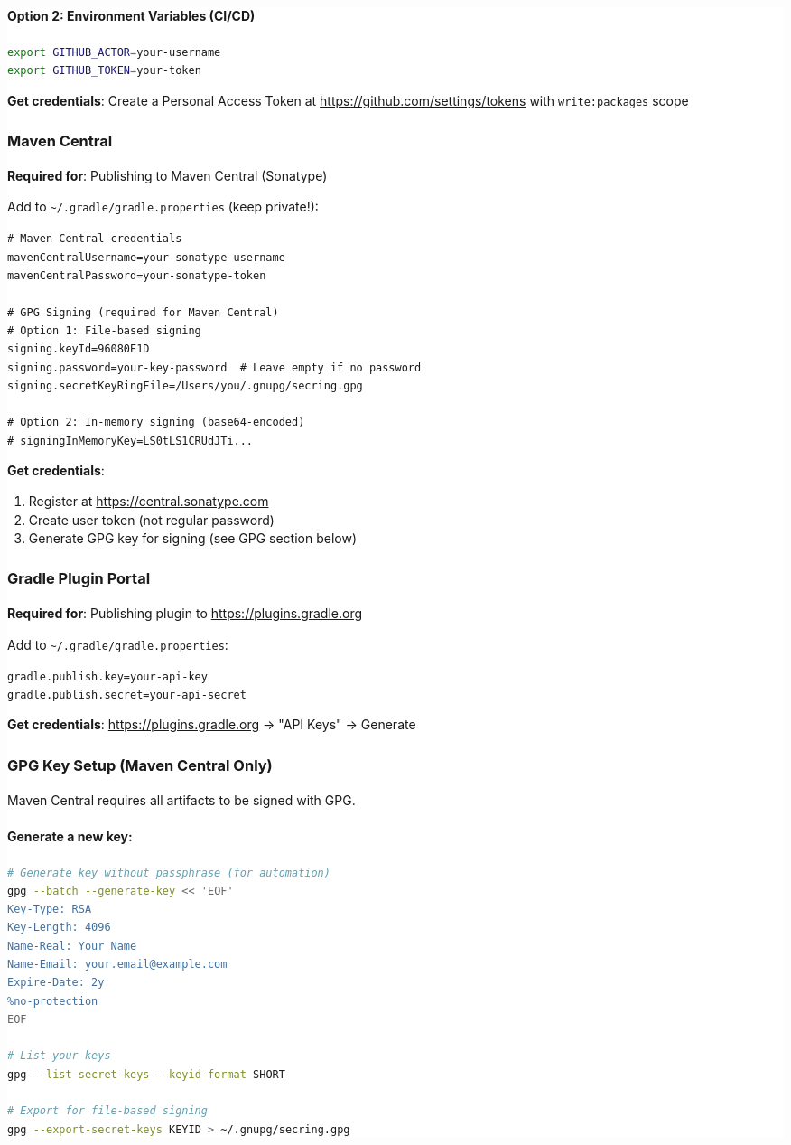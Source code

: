 #### Option 2: Environment Variables (CI/CD)
```bash
export GITHUB_ACTOR=your-username
export GITHUB_TOKEN=your-token
```

**Get credentials**: Create a Personal Access Token at https://github.com/settings/tokens with `write:packages` scope

### Maven Central

**Required for**: Publishing to Maven Central (Sonatype)

Add to `~/.gradle/gradle.properties` (keep private!):
```properties
# Maven Central credentials
mavenCentralUsername=your-sonatype-username
mavenCentralPassword=your-sonatype-token

# GPG Signing (required for Maven Central)
# Option 1: File-based signing
signing.keyId=96080E1D
signing.password=your-key-password  # Leave empty if no password
signing.secretKeyRingFile=/Users/you/.gnupg/secring.gpg

# Option 2: In-memory signing (base64-encoded)
# signingInMemoryKey=LS0tLS1CRUdJTi...
```

**Get credentials**:
1. Register at https://central.sonatype.com
2. Create user token (not regular password)
3. Generate GPG key for signing (see GPG section below)

### Gradle Plugin Portal

**Required for**: Publishing plugin to https://plugins.gradle.org

Add to `~/.gradle/gradle.properties`:
```properties
gradle.publish.key=your-api-key
gradle.publish.secret=your-api-secret
```

**Get credentials**: https://plugins.gradle.org → "API Keys" → Generate

### GPG Key Setup (Maven Central Only)

Maven Central requires all artifacts to be signed with GPG.

#### Generate a new key:
```bash
# Generate key without passphrase (for automation)
gpg --batch --generate-key << 'EOF'
Key-Type: RSA
Key-Length: 4096
Name-Real: Your Name
Name-Email: your.email@example.com
Expire-Date: 2y
%no-protection
EOF

# List your keys
gpg --list-secret-keys --keyid-format SHORT

# Export for file-based signing
gpg --export-secret-keys KEYID > ~/.gnupg/secring.gpg
```